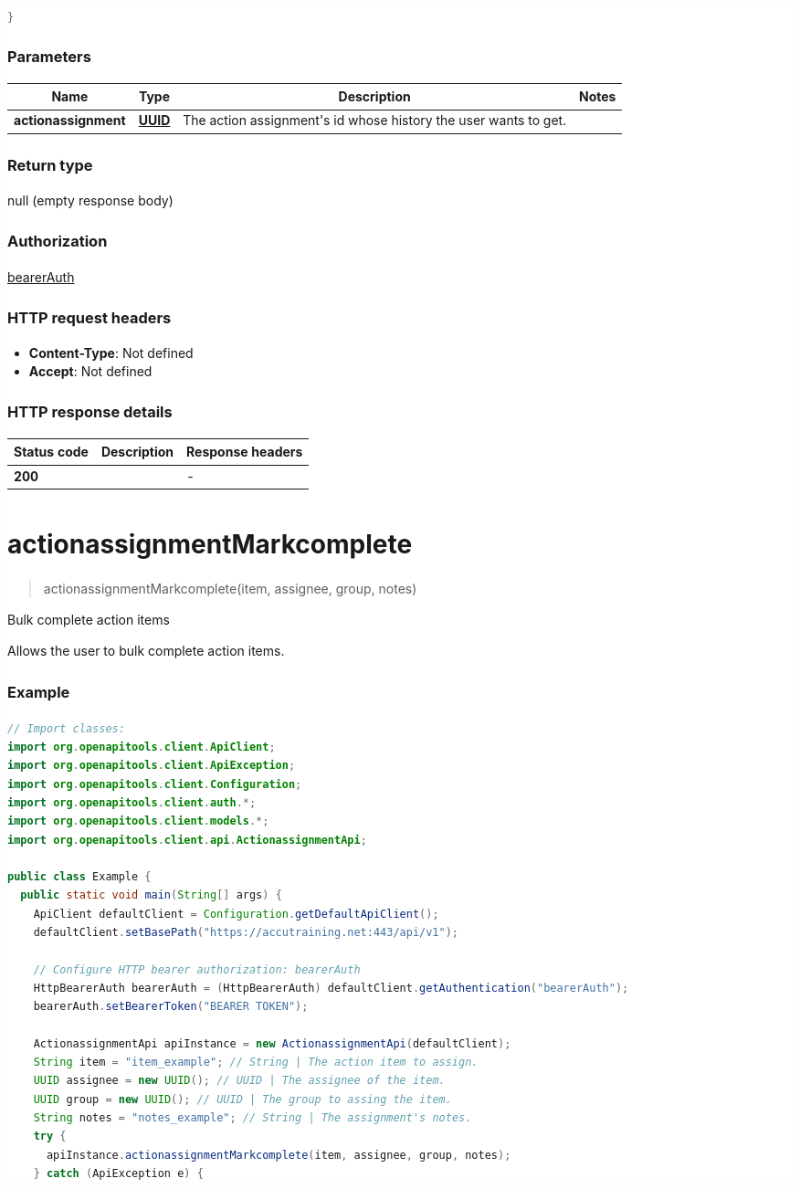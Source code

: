 ```java
}
```

### Parameters

Name | Type | Description  | Notes
------------- | ------------- | ------------- | -------------
 **actionassignment** | [**UUID**](.md)| The action assignment&#39;s id whose history the user wants to get. |

### Return type

null (empty response body)

### Authorization

[bearerAuth](../README.md#bearerAuth)

### HTTP request headers

 - **Content-Type**: Not defined
 - **Accept**: Not defined

### HTTP response details
| Status code | Description | Response headers |
|-------------|-------------|------------------|
**200** |  |  -  |

<a name="actionassignmentMarkcomplete"></a>
# **actionassignmentMarkcomplete**
> actionassignmentMarkcomplete(item, assignee, group, notes)

Bulk complete action items

Allows the user to bulk complete action items.

### Example
```java
// Import classes:
import org.openapitools.client.ApiClient;
import org.openapitools.client.ApiException;
import org.openapitools.client.Configuration;
import org.openapitools.client.auth.*;
import org.openapitools.client.models.*;
import org.openapitools.client.api.ActionassignmentApi;

public class Example {
  public static void main(String[] args) {
    ApiClient defaultClient = Configuration.getDefaultApiClient();
    defaultClient.setBasePath("https://accutraining.net:443/api/v1");
    
    // Configure HTTP bearer authorization: bearerAuth
    HttpBearerAuth bearerAuth = (HttpBearerAuth) defaultClient.getAuthentication("bearerAuth");
    bearerAuth.setBearerToken("BEARER TOKEN");

    ActionassignmentApi apiInstance = new ActionassignmentApi(defaultClient);
    String item = "item_example"; // String | The action item to assign.
    UUID assignee = new UUID(); // UUID | The assignee of the item.
    UUID group = new UUID(); // UUID | The group to assing the item.
    String notes = "notes_example"; // String | The assignment's notes.
    try {
      apiInstance.actionassignmentMarkcomplete(item, assignee, group, notes);
    } catch (ApiException e) {
```